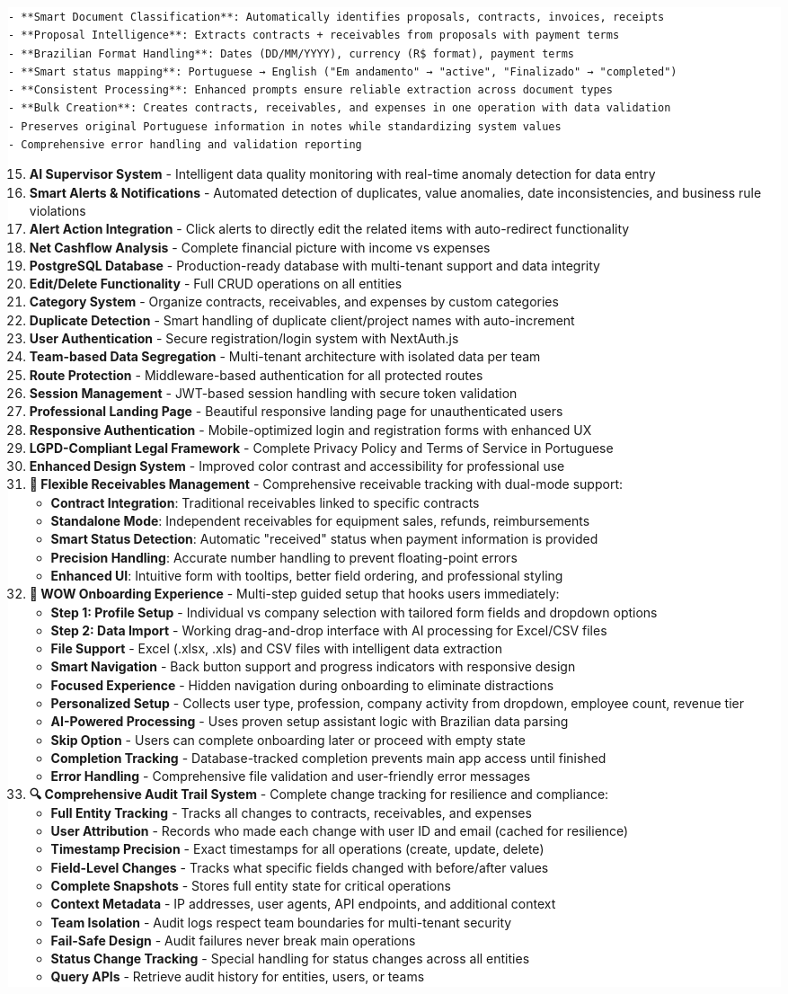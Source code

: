     - **Smart Document Classification**: Automatically identifies proposals, contracts, invoices, receipts
    - **Proposal Intelligence**: Extracts contracts + receivables from proposals with payment terms
    - **Brazilian Format Handling**: Dates (DD/MM/YYYY), currency (R$ format), payment terms
    - **Smart status mapping**: Portuguese → English ("Em andamento" → "active", "Finalizado" → "completed")
    - **Consistent Processing**: Enhanced prompts ensure reliable extraction across document types
    - **Bulk Creation**: Creates contracts, receivables, and expenses in one operation with data validation
    - Preserves original Portuguese information in notes while standardizing system values
    - Comprehensive error handling and validation reporting
15. **AI Supervisor System** - Intelligent data quality monitoring with real-time anomaly detection for data entry
16. **Smart Alerts & Notifications** - Automated detection of duplicates, value anomalies, date inconsistencies, and business rule violations
17. **Alert Action Integration** - Click alerts to directly edit the related items with auto-redirect functionality
18. **Net Cashflow Analysis** - Complete financial picture with income vs expenses
19. **PostgreSQL Database** - Production-ready database with multi-tenant support and data integrity
20. **Edit/Delete Functionality** - Full CRUD operations on all entities
21. **Category System** - Organize contracts, receivables, and expenses by custom categories
22. **Duplicate Detection** - Smart handling of duplicate client/project names with auto-increment
23. **User Authentication** - Secure registration/login system with NextAuth.js
24. **Team-based Data Segregation** - Multi-tenant architecture with isolated data per team
25. **Route Protection** - Middleware-based authentication for all protected routes
26. **Session Management** - JWT-based session handling with secure token validation
27. **Professional Landing Page** - Beautiful responsive landing page for unauthenticated users
28. **Responsive Authentication** - Mobile-optimized login and registration forms with enhanced UX
29. **LGPD-Compliant Legal Framework** - Complete Privacy Policy and Terms of Service in Portuguese
30. **Enhanced Design System** - Improved color contrast and accessibility for professional use
31. **🔄 Flexible Receivables Management** - Comprehensive receivable tracking with dual-mode support:
    - **Contract Integration**: Traditional receivables linked to specific contracts
    - **Standalone Mode**: Independent receivables for equipment sales, refunds, reimbursements
    - **Smart Status Detection**: Automatic "received" status when payment information is provided
    - **Precision Handling**: Accurate number handling to prevent floating-point errors
    - **Enhanced UI**: Intuitive form with tooltips, better field ordering, and professional styling
32. **🎯 WOW Onboarding Experience** - Multi-step guided setup that hooks users immediately:
    - **Step 1: Profile Setup** - Individual vs company selection with tailored form fields and dropdown options
    - **Step 2: Data Import** - Working drag-and-drop interface with AI processing for Excel/CSV files
    - **File Support** - Excel (.xlsx, .xls) and CSV files with intelligent data extraction
    - **Smart Navigation** - Back button support and progress indicators with responsive design
    - **Focused Experience** - Hidden navigation during onboarding to eliminate distractions
    - **Personalized Setup** - Collects user type, profession, company activity from dropdown, employee count, revenue tier
    - **AI-Powered Processing** - Uses proven setup assistant logic with Brazilian data parsing
    - **Skip Option** - Users can complete onboarding later or proceed with empty state
    - **Completion Tracking** - Database-tracked completion prevents main app access until finished
    - **Error Handling** - Comprehensive file validation and user-friendly error messages
33. **🔍 Comprehensive Audit Trail System** - Complete change tracking for resilience and compliance:
    - **Full Entity Tracking** - Tracks all changes to contracts, receivables, and expenses
    - **User Attribution** - Records who made each change with user ID and email (cached for resilience)
    - **Timestamp Precision** - Exact timestamps for all operations (create, update, delete)
    - **Field-Level Changes** - Tracks what specific fields changed with before/after values
    - **Complete Snapshots** - Stores full entity state for critical operations
    - **Context Metadata** - IP addresses, user agents, API endpoints, and additional context
    - **Team Isolation** - Audit logs respect team boundaries for multi-tenant security
    - **Fail-Safe Design** - Audit failures never break main operations
    - **Status Change Tracking** - Special handling for status changes across all entities
    - **Query APIs** - Retrieve audit history for entities, users, or teams